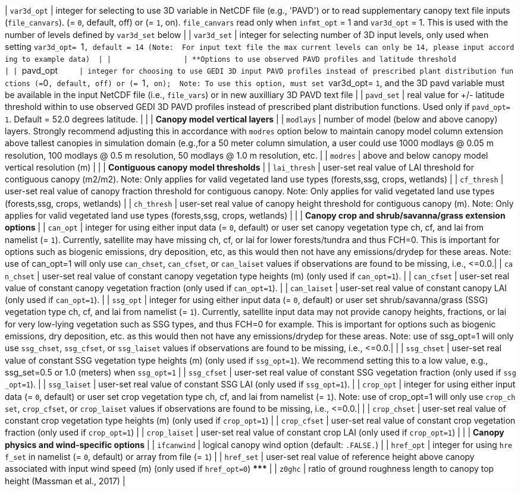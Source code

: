 | `var3d_opt`     | integer for selecting to use 3D variable in NetCDF file (e.g., 'PAVD') or to read supplementary canopy text file inputs (`file_canvars`).  (= `0`, default, off) or (= `1`, on). `file_canvars` read only when `infmt_opt` = 1 and `var3d_opt` = 1.  This is used with the number of levels defined by `var3d_set` below |
| `var3d_set`     | integer for selecting number of 3D input levels, only used when setting `var3d_opt= `1`, default = 14 (Note:  For input text file the max current levels can only be 14, please input according to example data)  |
|                 | **Options to use observed PAVD profiles and latitude threshold                 |
| `pavd_opt`      | integer for choosing to use GEDI 3D input PAVD profiles instead of prescribed plant distribution functions (= `0`, default, off) or (= `1`, on);  Note: To use this option, must set `var3d_opt= `1`, and the 3D pavd variable must be available in the input NetCDF file (i.e., `file_vars`) or in new auxilliary 3D PAVD text file  |
| `pavd_set`      | real value for +/- latitude threshold within to use observed GEDI 3D PAVD profiles instead of prescribed plant distribution functions.  Used only if `pavd_opt=1`.  Default  = 52.0 degrees latitude.   |
|                 | **Canopy model vertical layers**                                                   |
| `modlays`       | number of model (below and above canopy) layers. Strongly recommend adjusting this in accordance with `modres` option below to maintain canopy model column extension above tallest canopies in simulation domain (e.g.,for a 50 meter column simulation, a user could use 1000 modlays @ 0.05 m resolution,  100 modlays @ 0.5 m resolution, 50 modlays @ 1.0 m resolution, etc.                                     |
| `modres`        | above and below canopy model vertical resolution (m)                               |
|                 | **Contiguous canopy model thresholds**                                             |
| `lai_thresh`    | user-set real value of LAI threshold for contiguous canopy (m2/m2).  Note:  Only applies for valid vegetated land use types (forests,ssg, crops, wetlands)                 |
| `cf_thresh`     | user-set real value of canopy fraction threshold for contiguous canopy. Note:  Only applies for valid vegetated land use types (forests,ssg, crops, wetlands)             |
| `ch_thresh`     | user-set real value of canopy height threshold for contiguous canopy (m). Note:  Only applies for valid vegetated land use types (forests,ssg, crops, wetlands)          |
|                 | **Canopy crop and shrub/savanna/grass extension options**                          |
| `can_opt`       | integer for using either input data  (= `0`, default) or user set canopy vegetation type ch, cf, and lai from namelist (= `1`).  Currently, satellite may have missing ch, cf, or lai for lower forests/tundra and thus FCH=0.  This is important for options such as biogenic emissions, dry deposition, etc, as this would then not have any emissions/drydep for these areas.  Note: use of can_opt=1 will only use `can_chset`, `can_cfset`, or `can_laiset` values if observations are found to be missing, i.e., <=0.0.|
| `can_chset`     | user-set real value of constant canopy vegetation type heights (m) (only used if `can_opt=1`). |
| `can_cfset`     | user-set real value of constant canopy vegetation fraction (only used if `can_opt=1`). |
| `can_laiset`     | user-set real value of constant canopy LAI (only used if `can_opt=1`). |
| `ssg_opt`       | integer for using either input data  (= `0`, default) or user set shrub/savanna/grass (SSG) vegetation type ch, cf, and lai from namelist (= `1`).  Currently, satellite input data may not provide canopy heights, fractions, or lai for very low-lying vegetation such as SSG types, and thus FCH=0 for example.  This is important for options such as biogenic emissions, dry deposition, etc. as this would then not have any emissions/drydep for these areas.  Note: use of ssg_opt=1 will only use `ssg_chset`, `ssg_cfset`, or `ssg_laiset` values if observations are found to be missing, i.e., <=0.0.| |
| `ssg_chset`     | user-set real value of constant SSG vegetation type heights (m) (only used if `ssg_opt=1`).  We recommend setting this to a low value, e.g., ssg_set=0.5 or 1.0 (meters) when `ssg_opt=1` |
| `ssg_cfset`     | user-set real value of constant SSG vegetation fraction (only used if `ssg_opt=1`). |
| `ssg_laiset`     | user-set real value of constant SSG LAI (only used if `ssg_opt=1`). |
| `crop_opt`      | integer for using either input data  (= `0`, default) or user set crop vegetation type ch, cf, and lai from namelist (= `1`).  Note: use of crop_opt=1 will only use `crop_chset`, `crop_cfset`, or `crop_laiset` values if observations are found to be missing, i.e., <=0.0.|  |
| `crop_chset`    | user-set real value of constant crop vegetation type heights (m) (only used if `crop_opt=1`) |
| `crop_cfset`    | user-set real value of constant crop vegetation fraction (only used if `crop_opt=1`) |
| `crop_laiset`    | user-set real value of constant crop LAI (only used if `crop_opt=1`) |
|                 | **Canopy physics and wind-specific options**                                       |
| `ifcanwind`     | logical canopy wind option (default: `.FALSE.`)                                    |
| `href_opt`      | integer for using `href_set` in namelist (= `0`, default) or array from file (= `1`) |
| `href_set`      | user-set real value of reference height above canopy associated with input wind speed (m) (only used if `href_opt=0`) **\*\*\*** |
| `z0ghc`         | ratio of ground roughness length to canopy top height (Massman et al., 2017)       |